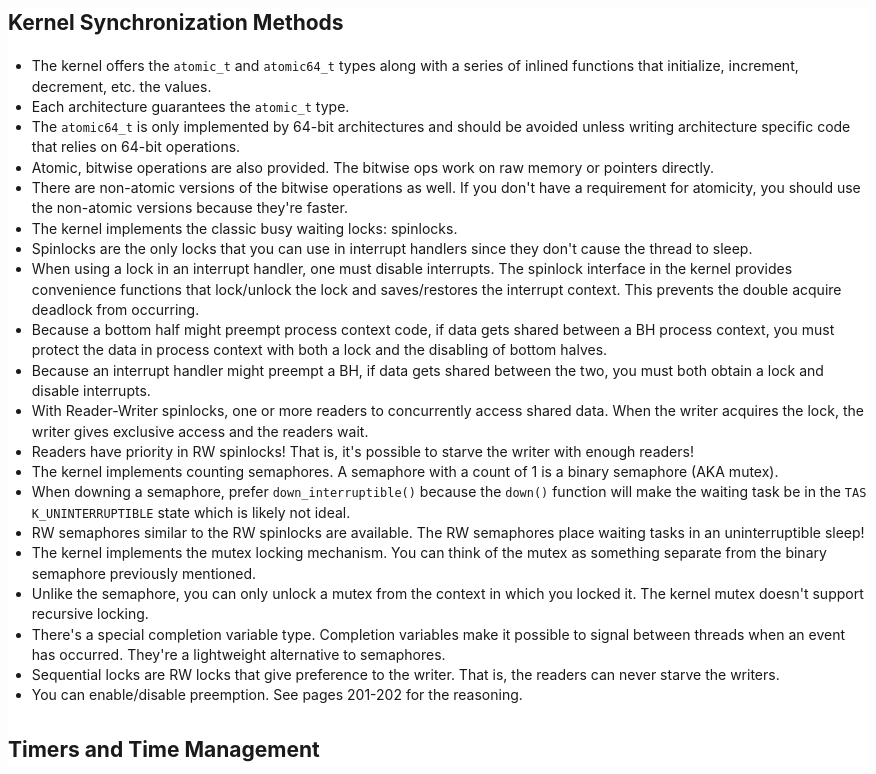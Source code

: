 ## Kernel Synchronization Methods 

* The kernel offers the `atomic_t` and `atomic64_t` types along with a series of
  inlined functions that initialize, increment, decrement, etc. the values.
* Each architecture guarantees the `atomic_t` type.
* The `atomic64_t` is only implemented by 64-bit architectures and should be
  avoided unless writing architecture specific code that relies on 64-bit
  operations.
* Atomic, bitwise operations are also provided. The bitwise ops work on raw
  memory or pointers directly.
* There are non-atomic versions of the bitwise operations as well. If you don't
  have a requirement for atomicity, you should use the non-atomic versions
  because they're faster.
* The kernel implements the classic busy waiting locks: spinlocks.
* Spinlocks are the only locks that you can use in interrupt handlers since they
  don't cause the thread to sleep.
* When using a lock in an interrupt handler, one must disable interrupts. The
  spinlock interface in the kernel provides convenience functions that
  lock/unlock the lock and saves/restores the interrupt context. This prevents
  the double acquire deadlock from occurring.
* Because a bottom half might preempt process context code, if data gets shared
  between a BH process context, you must protect the data in process context
  with both a lock and the disabling of bottom halves. 
* Because an interrupt handler might preempt a BH, if data gets shared between
  the two, you must both obtain a lock and disable interrupts.
* With Reader-Writer spinlocks, one or more readers to concurrently access
  shared data. When the writer acquires the lock, the writer gives exclusive
  access and the readers wait.
* Readers have priority in RW spinlocks! That is, it's possible to starve the
  writer with enough readers!
* The kernel implements counting semaphores. A semaphore with a count of 1 is a
  binary semaphore (AKA mutex).
* When downing a semaphore, prefer `down_interruptible()` because the `down()`
  function will make the waiting task be in the `TASK_UNINTERRUPTIBLE` state
  which is likely not ideal.
* RW semaphores similar to the RW spinlocks are available. The RW semaphores
  place waiting tasks in an uninterruptible sleep!
* The kernel implements the mutex locking mechanism. You can think of the mutex
  as something separate from the binary semaphore previously mentioned.
* Unlike the semaphore, you can only unlock a mutex from the context in which
  you locked it. The kernel mutex doesn't support recursive locking.
* There's a special completion variable type. Completion variables make it
  possible to signal between threads when an event has occurred. They're a
  lightweight alternative to semaphores.
* Sequential locks are RW locks that give preference to the writer. That is, the
  readers can never starve the writers.
* You can enable/disable preemption. See pages 201-202 for the reasoning.

## Timers and Time Management

